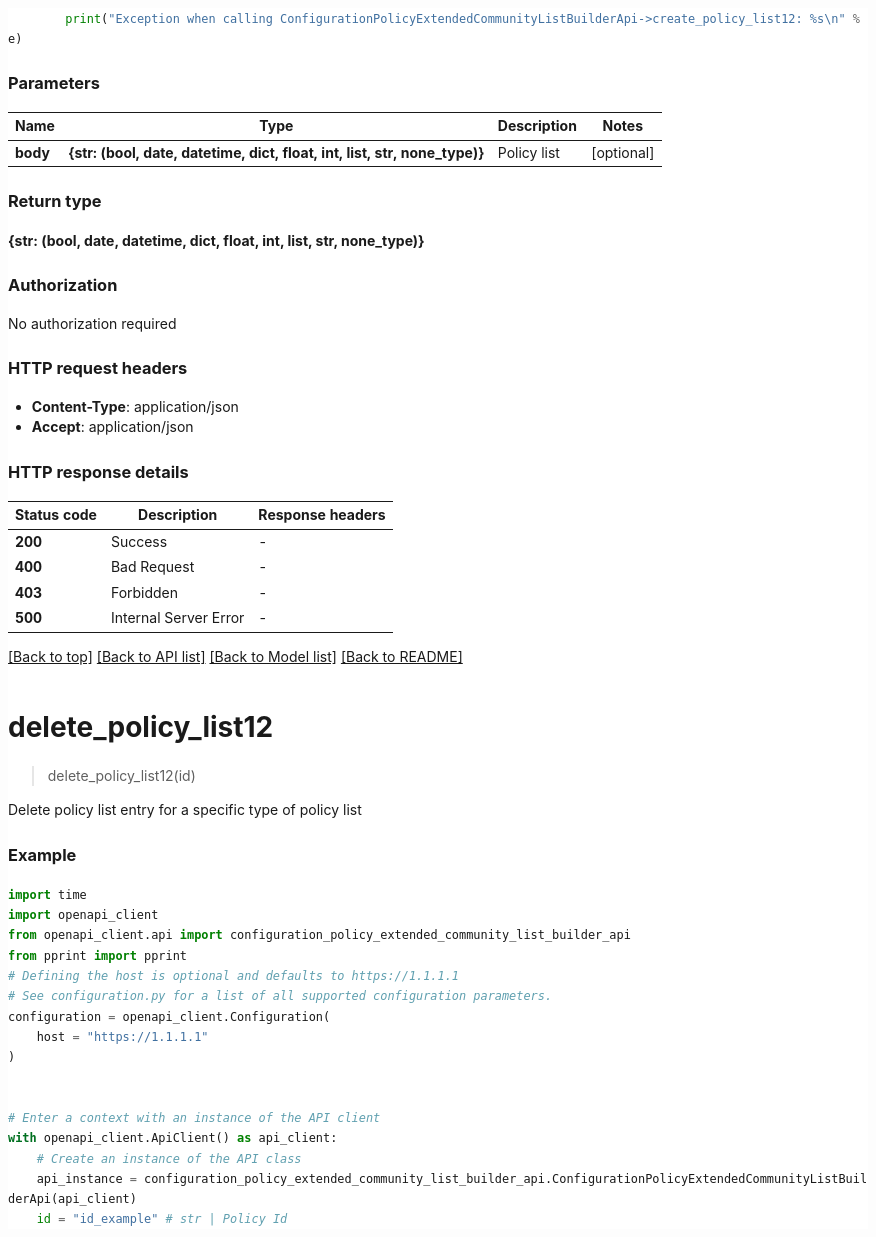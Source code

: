 ```python
        print("Exception when calling ConfigurationPolicyExtendedCommunityListBuilderApi->create_policy_list12: %s\n" % e)
```


### Parameters

Name | Type | Description  | Notes
------------- | ------------- | ------------- | -------------
 **body** | **{str: (bool, date, datetime, dict, float, int, list, str, none_type)}**| Policy list | [optional]

### Return type

**{str: (bool, date, datetime, dict, float, int, list, str, none_type)}**

### Authorization

No authorization required

### HTTP request headers

 - **Content-Type**: application/json
 - **Accept**: application/json


### HTTP response details

| Status code | Description | Response headers |
|-------------|-------------|------------------|
**200** | Success |  -  |
**400** | Bad Request |  -  |
**403** | Forbidden |  -  |
**500** | Internal Server Error |  -  |

[[Back to top]](#) [[Back to API list]](../README.md#documentation-for-api-endpoints) [[Back to Model list]](../README.md#documentation-for-models) [[Back to README]](../README.md)

# **delete_policy_list12**
> delete_policy_list12(id)



Delete policy list entry for a specific type of policy list

### Example


```python
import time
import openapi_client
from openapi_client.api import configuration_policy_extended_community_list_builder_api
from pprint import pprint
# Defining the host is optional and defaults to https://1.1.1.1
# See configuration.py for a list of all supported configuration parameters.
configuration = openapi_client.Configuration(
    host = "https://1.1.1.1"
)


# Enter a context with an instance of the API client
with openapi_client.ApiClient() as api_client:
    # Create an instance of the API class
    api_instance = configuration_policy_extended_community_list_builder_api.ConfigurationPolicyExtendedCommunityListBuilderApi(api_client)
    id = "id_example" # str | Policy Id
```